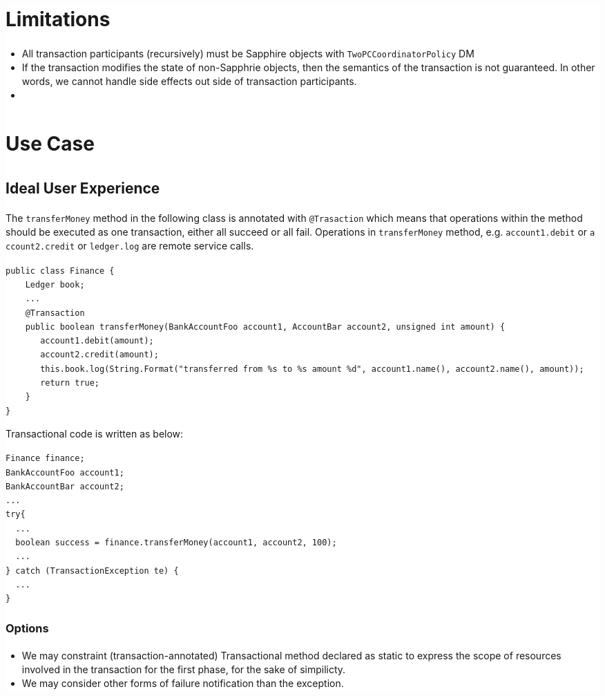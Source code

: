 # Limitations
* All transaction participants (recursively) must be Sapphire objects with `TwoPCCoordinatorPolicy` DM
* If the transaction modifies the state of non-Sapphrie objects, then the semantics of the transaction is not guaranteed. In other words, we cannot handle side effects out side of transaction participants.
* 

# Use Case
## Ideal User Experience
The `transferMoney` method in the following class is annotated with `@Trasaction` which means that operations within the method
should be executed as one transaction, either all succeed or all fail. Operations in `transferMoney` method, e.g. `account1.debit` or 
`account2.credit` or `ledger.log` are remote service calls.

```
public class Finance {   
    Ledger book;
    ...
    @Transaction
    public boolean transferMoney(BankAccountFoo account1, AccountBar account2, unsigned int amount) {
       account1.debit(amount);
       account2.credit(amount);
       this.book.log(String.Format("transferred from %s to %s amount %d", account1.name(), account2.name(), amount)); 
       return true;
    }
}
```

Transactional code is written as below:
```
Finance finance;
BankAccountFoo account1;
BankAccountBar account2;
...
try{
  ...
  boolean success = finance.transferMoney(account1, account2, 100);
  ...
} catch (TransactionException te) {
  ...
}
```
### Options
* We may constraint (transaction-annotated) Transactional method declared as static to express the scope of resources involved in the transaction for the first phase, for the sake of simpilicty.
* We may consider other forms of failure notification than the exception.   
